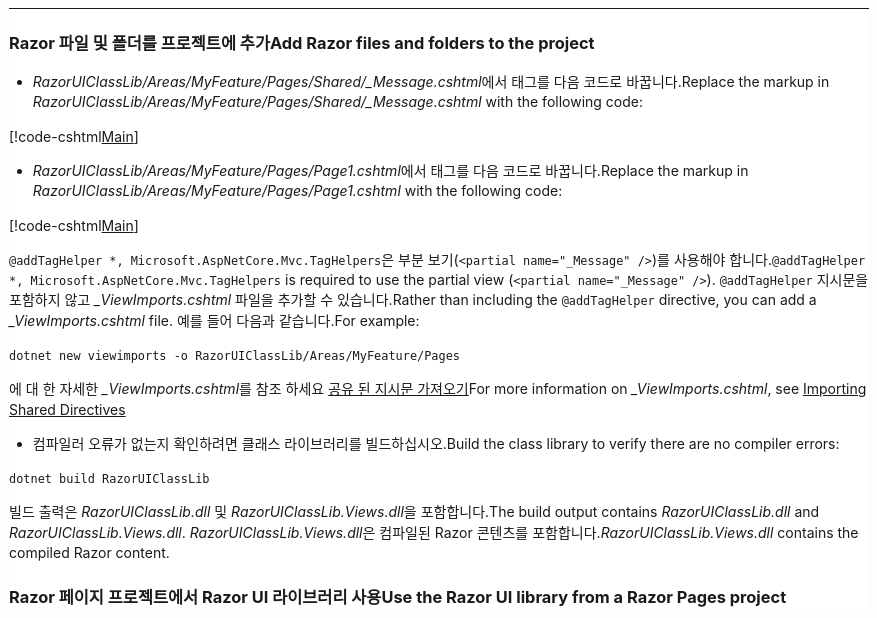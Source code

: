 ------

### <a name="add-razor-files-and-folders-to-the-project"></a><span data-ttu-id="274e0-166">Razor 파일 및 폴더를 프로젝트에 추가</span><span class="sxs-lookup"><span data-stu-id="274e0-166">Add Razor files and folders to the project</span></span>

* <span data-ttu-id="274e0-167">*RazorUIClassLib/Areas/MyFeature/Pages/Shared/_Message.cshtml*에서 태그를 다음 코드로 바꿉니다.</span><span class="sxs-lookup"><span data-stu-id="274e0-167">Replace the markup in *RazorUIClassLib/Areas/MyFeature/Pages/Shared/_Message.cshtml* with the following code:</span></span>

[!code-cshtml[Main](ui-class/samples/cli/RazorUIClassLib/Areas/MyFeature/Pages/Shared/_Message.cshtml)]

* <span data-ttu-id="274e0-168">*RazorUIClassLib/Areas/MyFeature/Pages/Page1.cshtml*에서 태그를 다음 코드로 바꿉니다.</span><span class="sxs-lookup"><span data-stu-id="274e0-168">Replace the markup in *RazorUIClassLib/Areas/MyFeature/Pages/Page1.cshtml* with the following code:</span></span>

[!code-cshtml[Main](ui-class/samples/cli/RazorUIClassLib/Areas/MyFeature/Pages/Page1.cshtml)]

<span data-ttu-id="274e0-169">`@addTagHelper *, Microsoft.AspNetCore.Mvc.TagHelpers`은 부분 보기(`<partial name="_Message" />`)를 사용해야 합니다.</span><span class="sxs-lookup"><span data-stu-id="274e0-169">`@addTagHelper *, Microsoft.AspNetCore.Mvc.TagHelpers` is required to use the partial view (`<partial name="_Message" />`).</span></span> <span data-ttu-id="274e0-170">`@addTagHelper` 지시문을 포함하지 않고 *_ViewImports.cshtml* 파일을 추가할 수 있습니다.</span><span class="sxs-lookup"><span data-stu-id="274e0-170">Rather than including the `@addTagHelper` directive, you can add a *_ViewImports.cshtml* file.</span></span> <span data-ttu-id="274e0-171">예를 들어 다음과 같습니다.</span><span class="sxs-lookup"><span data-stu-id="274e0-171">For example:</span></span>

```console
dotnet new viewimports -o RazorUIClassLib/Areas/MyFeature/Pages
```

<span data-ttu-id="274e0-172">에 대 한 자세한 *_ViewImports.cshtml*를 참조 하세요 [공유 된 지시문 가져오기](xref:mvc/views/layout#importing-shared-directives)</span><span class="sxs-lookup"><span data-stu-id="274e0-172">For more information on *_ViewImports.cshtml*, see [Importing Shared Directives](xref:mvc/views/layout#importing-shared-directives)</span></span>

* <span data-ttu-id="274e0-173">컴파일러 오류가 없는지 확인하려면 클래스 라이브러리를 빌드하십시오.</span><span class="sxs-lookup"><span data-stu-id="274e0-173">Build the class library to verify there are no compiler errors:</span></span>

```console
dotnet build RazorUIClassLib
```

<span data-ttu-id="274e0-174">빌드 출력은 *RazorUIClassLib.dll* 및 *RazorUIClassLib.Views.dll*을 포함합니다.</span><span class="sxs-lookup"><span data-stu-id="274e0-174">The build output contains *RazorUIClassLib.dll* and *RazorUIClassLib.Views.dll*.</span></span> <span data-ttu-id="274e0-175">*RazorUIClassLib.Views.dll*은 컴파일된 Razor 콘텐츠를 포함합니다.</span><span class="sxs-lookup"><span data-stu-id="274e0-175">*RazorUIClassLib.Views.dll* contains the compiled Razor content.</span></span>

### <a name="use-the-razor-ui-library-from-a-razor-pages-project"></a><span data-ttu-id="274e0-176">Razor 페이지 프로젝트에서 Razor UI 라이브러리 사용</span><span class="sxs-lookup"><span data-stu-id="274e0-176">Use the Razor UI library from a Razor Pages project</span></span>
